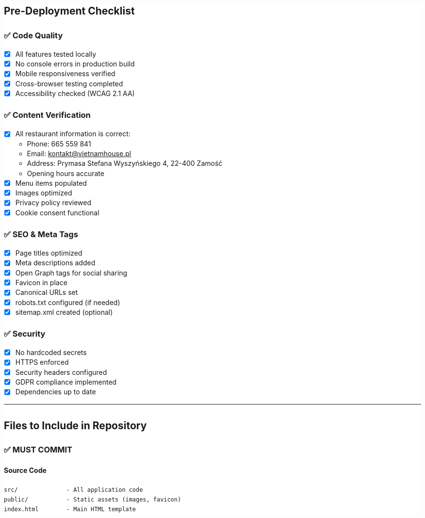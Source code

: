 
## Pre-Deployment Checklist

### ✅ Code Quality

- [x] All features tested locally
- [x] No console errors in production build
- [x] Mobile responsiveness verified
- [x] Cross-browser testing completed
- [x] Accessibility checked (WCAG 2.1 AA)

### ✅ Content Verification

- [x] All restaurant information is correct:
  - Phone: 665 559 841
  - Email: kontakt@vietnamhouse.pl
  - Address: Prymasa Stefana Wyszyńskiego 4, 22-400 Zamość
  - Opening hours accurate
- [x] Menu items populated
- [x] Images optimized
- [x] Privacy policy reviewed
- [x] Cookie consent functional

### ✅ SEO & Meta Tags

- [x] Page titles optimized
- [x] Meta descriptions added
- [x] Open Graph tags for social sharing
- [x] Favicon in place
- [x] Canonical URLs set
- [x] robots.txt configured (if needed)
- [x] sitemap.xml created (optional)

### ✅ Security

- [x] No hardcoded secrets
- [x] HTTPS enforced
- [x] Security headers configured
- [x] GDPR compliance implemented
- [x] Dependencies up to date

---

## Files to Include in Repository

### ✅ MUST COMMIT

#### Source Code
```
src/              - All application code
public/           - Static assets (images, favicon)
index.html        - Main HTML template
```
